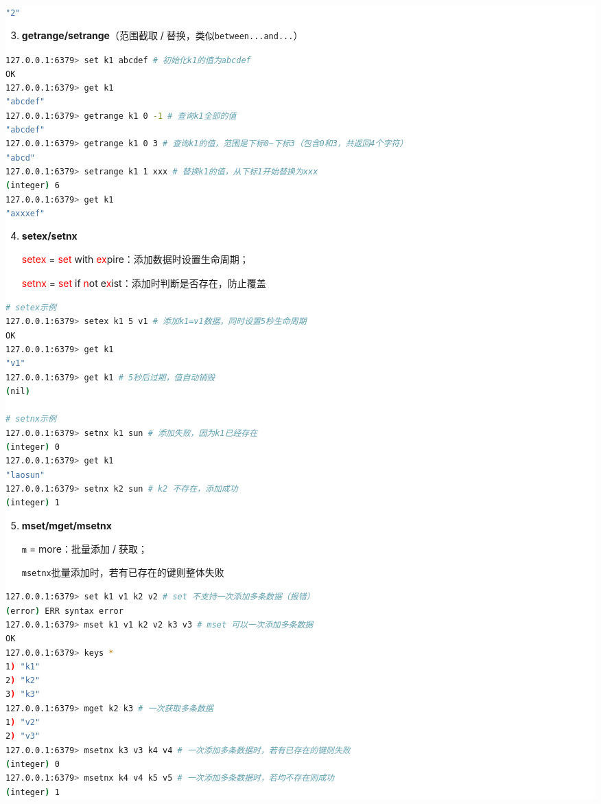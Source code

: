 ```bash
"2"
```

3. **getrange/setrange**（范围截取 / 替换，类似`between...and...`）

```bash
127.0.0.1:6379> set k1 abcdef # 初始化k1的值为abcdef
OK
127.0.0.1:6379> get k1
"abcdef"
127.0.0.1:6379> getrange k1 0 -1 # 查询k1全部的值
"abcdef"
127.0.0.1:6379> getrange k1 0 3 # 查询k1的值，范围是下标0~下标3（包含0和3，共返回4个字符）
"abcd"
127.0.0.1:6379> setrange k1 1 xxx # 替换k1的值，从下标1开始替换为xxx
(integer) 6
127.0.0.1:6379> get k1
"axxxef"
```

4. **setex/setnx**

   <font color="red">setex</font> = <font color="red">set</font> with <font color="red">ex</font>pire：添加数据时设置生命周期；

   <font color="red">setnx</font> = <font color="red">set</font> if <font color="red">n</font>ot e<font color="red">x</font>ist：添加时判断是否存在，防止覆盖

```bash
# setex示例
127.0.0.1:6379> setex k1 5 v1 # 添加k1=v1数据，同时设置5秒生命周期
OK
127.0.0.1:6379> get k1
"v1"
127.0.0.1:6379> get k1 # 5秒后过期，值自动销毁
(nil)

# setnx示例
127.0.0.1:6379> setnx k1 sun # 添加失败，因为k1已经存在
(integer) 0 
127.0.0.1:6379> get k1
"laosun"
127.0.0.1:6379> setnx k2 sun # k2 不存在，添加成功
(integer) 1 
```

5. **mset/mget/msetnx**

   `m` = more：批量添加 / 获取；

   `msetnx`批量添加时，若有已存在的键则整体失败

```bash
127.0.0.1:6379> set k1 v1 k2 v2 # set 不支持一次添加多条数据（报错）
(error) ERR syntax error
127.0.0.1:6379> mset k1 v1 k2 v2 k3 v3 # mset 可以一次添加多条数据
OK
127.0.0.1:6379> keys *
1) "k1"
2) "k2"
3) "k3"
127.0.0.1:6379> mget k2 k3 # 一次获取多条数据
1) "v2"
2) "v3"
127.0.0.1:6379> msetnx k3 v3 k4 v4 # 一次添加多条数据时，若有已存在的键则失败
(integer) 0
127.0.0.1:6379> msetnx k4 v4 k5 v5 # 一次添加多条数据时，若均不存在则成功
(integer) 1
```